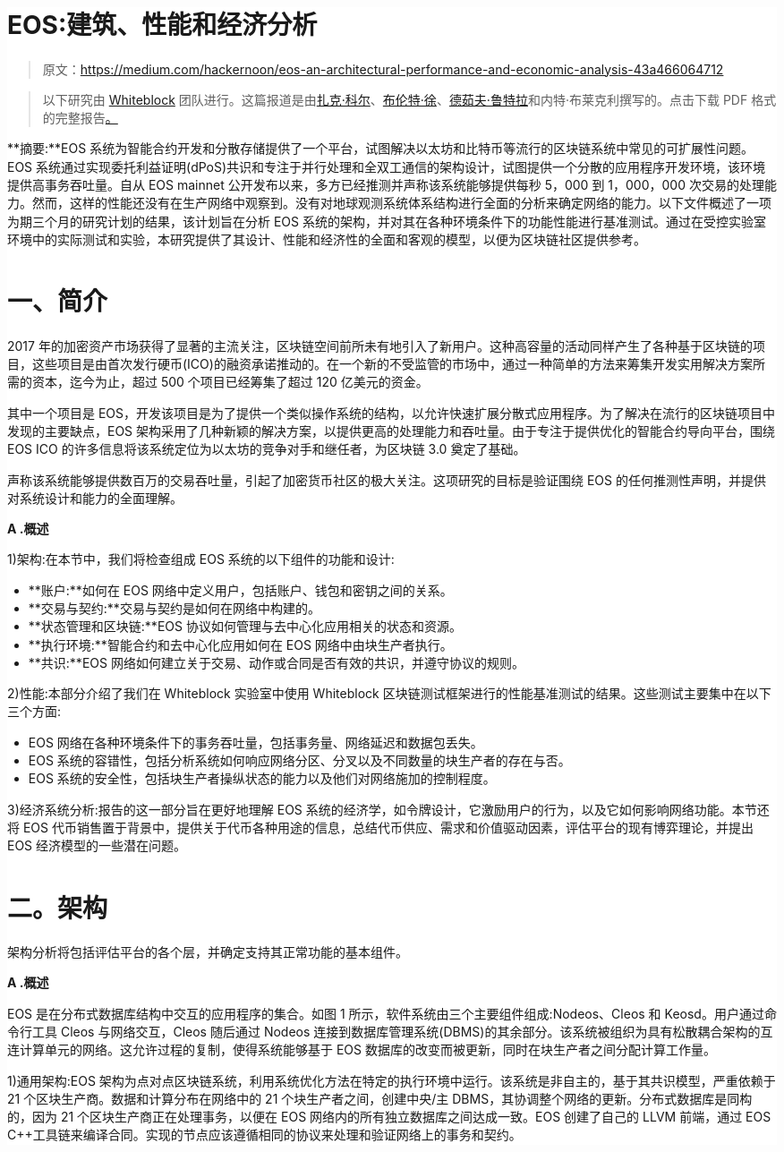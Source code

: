 # EOS:建筑、性能和经济分析

> 原文：<https://medium.com/hackernoon/eos-an-architectural-performance-and-economic-analysis-43a466064712>

> 以下研究由 [Whiteblock](http://www.whiteblock.io) 团队进行。这篇报道是由[扎克·科尔](http://www.twitter.com/0xzak)、[布伦特·徐](https://twitter.com/xubrent888)、[德茹夫·鲁特拉](https://twitter.com/gruvydhruvy)和内特·布莱克利撰写的。点击下载 PDF 格式的完整报告[。](https://whiteblock.io/library/eos-test-report.pdf)

**摘要:**EOS 系统为智能合约开发和分散存储提供了一个平台，试图解决以太坊和比特币等流行的区块链系统中常见的可扩展性问题。EOS 系统通过实现委托利益证明(dPoS)共识和专注于并行处理和全双工通信的架构设计，试图提供一个分散的应用程序开发环境，该环境提供高事务吞吐量。自从 EOS mainnet 公开发布以来，多方已经推测并声称该系统能够提供每秒 5，000 到 1，000，000 次交易的处理能力。然而，这样的性能还没有在生产网络中观察到。没有对地球观测系统体系结构进行全面的分析来确定网络的能力。以下文件概述了一项为期三个月的研究计划的结果，该计划旨在分析 EOS 系统的架构，并对其在各种环境条件下的功能性能进行基准测试。通过在受控实验室环境中的实际测试和实验，本研究提供了其设计、性能和经济性的全面和客观的模型，以便为区块链社区提供参考。

# **一、简介**

2017 年的加密资产市场获得了显著的主流关注，区块链空间前所未有地引入了新用户。这种高容量的活动同样产生了各种基于区块链的项目，这些项目是由首次发行硬币(ICO)的融资承诺推动的。在一个新的不受监管的市场中，通过一种简单的方法来筹集开发实用解决方案所需的资本，迄今为止，超过 500 个项目已经筹集了超过 120 亿美元的资金。

其中一个项目是 EOS，开发该项目是为了提供一个类似操作系统的结构，以允许快速扩展分散式应用程序。为了解决在流行的区块链项目中发现的主要缺点，EOS 架构采用了几种新颖的解决方案，以提供更高的处理能力和吞吐量。由于专注于提供优化的智能合约导向平台，围绕 EOS ICO 的许多信息将该系统定位为以太坊的竞争对手和继任者，为区块链 3.0 奠定了基础。

声称该系统能够提供数百万的交易吞吐量，引起了加密货币社区的极大关注。这项研究的目标是验证围绕 EOS 的任何推测性声明，并提供对系统设计和能力的全面理解。

**A .概述**

1)架构:在本节中，我们将检查组成 EOS 系统的以下组件的功能和设计:

*   **账户:**如何在 EOS 网络中定义用户，包括账户、钱包和密钥之间的关系。
*   **交易与契约:**交易与契约是如何在网络中构建的。
*   **状态管理和区块链:**EOS 协议如何管理与去中心化应用相关的状态和资源。
*   **执行环境:**智能合约和去中心化应用如何在 EOS 网络中由块生产者执行。
*   **共识:**EOS 网络如何建立关于交易、动作或合同是否有效的共识，并遵守协议的规则。

2)性能:本部分介绍了我们在 Whiteblock 实验室中使用 Whiteblock 区块链测试框架进行的性能基准测试的结果。这些测试主要集中在以下三个方面:

*   EOS 网络在各种环境条件下的事务吞吐量，包括事务量、网络延迟和数据包丢失。
*   EOS 系统的容错性，包括分析系统如何响应网络分区、分叉以及不同数量的块生产者的存在与否。
*   EOS 系统的安全性，包括块生产者操纵状态的能力以及他们对网络施加的控制程度。

3)经济系统分析:报告的这一部分旨在更好地理解 EOS 系统的经济学，如令牌设计，它激励用户的行为，以及它如何影响网络功能。本节还将 EOS 代币销售置于背景中，提供关于代币各种用途的信息，总结代币供应、需求和价值驱动因素，评估平台的现有博弈理论，并提出 EOS 经济模型的一些潜在问题。

# **二。架构**

架构分析将包括评估平台的各个层，并确定支持其正常功能的基本组件。

**A .概述**

EOS 是在分布式数据库结构中交互的应用程序的集合。如图 1 所示，软件系统由三个主要组件组成:Nodeos、Cleos 和 Keosd。用户通过命令行工具 Cleos 与网络交互，Cleos 随后通过 Nodeos 连接到数据库管理系统(DBMS)的其余部分。该系统被组织为具有松散耦合架构的互连计算单元的网络。这允许过程的复制，使得系统能够基于 EOS 数据库的改变而被更新，同时在块生产者之间分配计算工作量。

1)通用架构:EOS 架构为点对点区块链系统，利用系统优化方法在特定的执行环境中运行。该系统是非自主的，基于其共识模型，严重依赖于 21 个区块生产商。数据和计算分布在网络中的 21 个块生产者之间，创建中央/主 DBMS，其协调整个网络的更新。分布式数据库是同构的，因为 21 个区块生产商正在处理事务，以便在 EOS 网络内的所有独立数据库之间达成一致。EOS 创建了自己的 LLVM 前端，通过 EOS C++工具链来编译合同。实现的节点应该遵循相同的协议来处理和验证网络上的事务和契约。
